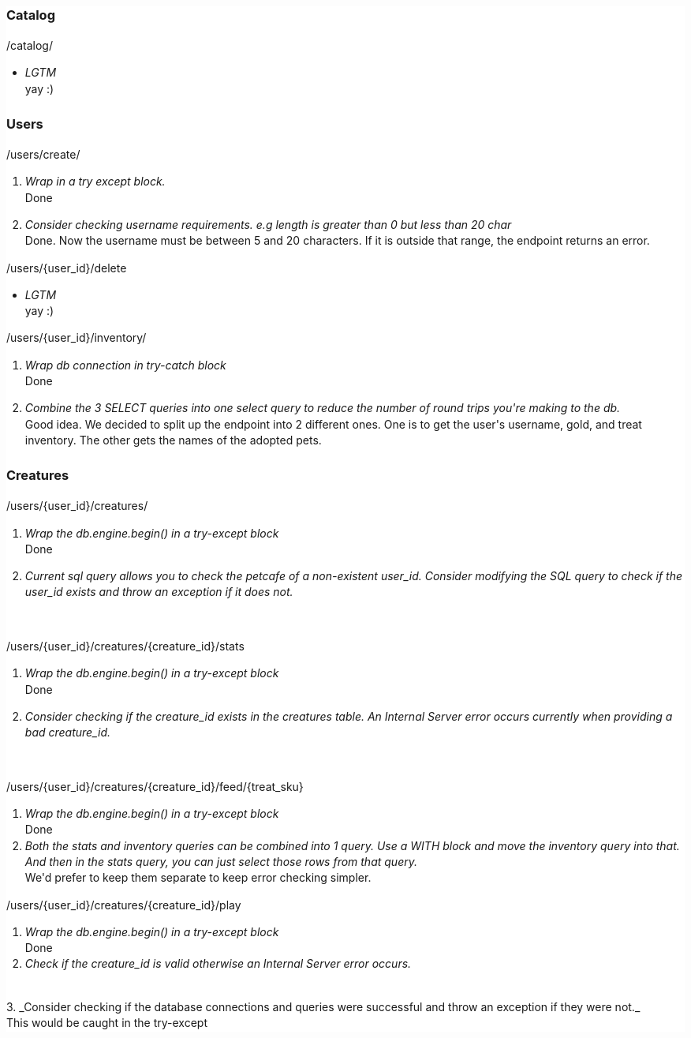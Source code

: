 ### Catalog
/catalog/
- _LGTM_
<br>yay :)

### Users
/users/create/
1. _Wrap in a try except block._ 
<br>Done

2. _Consider checking username requirements. e.g length is greater than 0 but less than 20 char_
<br>Done. Now the username must be between 5 and 20 characters. If it is outside that range, the endpoint returns an error.

/users/{user_id}/delete
- _LGTM_
<br>yay :)

/users/{user_id}/inventory/
1. _Wrap db connection in try-catch block_
<br>Done

2. _Combine the 3 SELECT queries into one select query to reduce the number of round trips you're making to the db._ 
<br>Good idea. We decided to split up the endpoint into 2 different ones. One is to get the user's username, gold, and treat inventory. The other gets the names of the adopted pets.

### Creatures
/users/{user_id}/creatures/
1. _Wrap the db.engine.begin() in a try-except block_
<br>Done

2. _Current sql query allows you to check the petcafe of a non-existent user_id. Consider modifying the SQL query to check if the user_id exists and throw an exception if it does not._
<br>

/users/{user_id}/creatures/{creature_id}/stats
1. _Wrap the db.engine.begin() in a try-except block_
<br>Done

2. _Consider checking if the creature_id exists in the creatures table. An Internal Server error occurs currently when providing a bad creature_id._ 
<br>

/users/{user_id}/creatures/{creature_id}/feed/{treat_sku}
1. _Wrap the db.engine.begin() in a try-except block_
<br>Done
2. _Both the stats and inventory queries can be combined into 1 query. Use a WITH block and move the inventory query into that. And then in the stats query, you can just select those rows from that query._
<br>We'd prefer to keep them separate to keep error checking simpler.

/users/{user_id}/creatures/{creature_id}/play
1. _Wrap the db.engine.begin() in a try-except block_
<br>Done
2. _Check if the creature_id is valid otherwise an Internal Server error occurs._
<br>
3. _Consider checking if the database connections and queries were successful and throw an exception if they were not._
<br>This would be caught in the try-except
